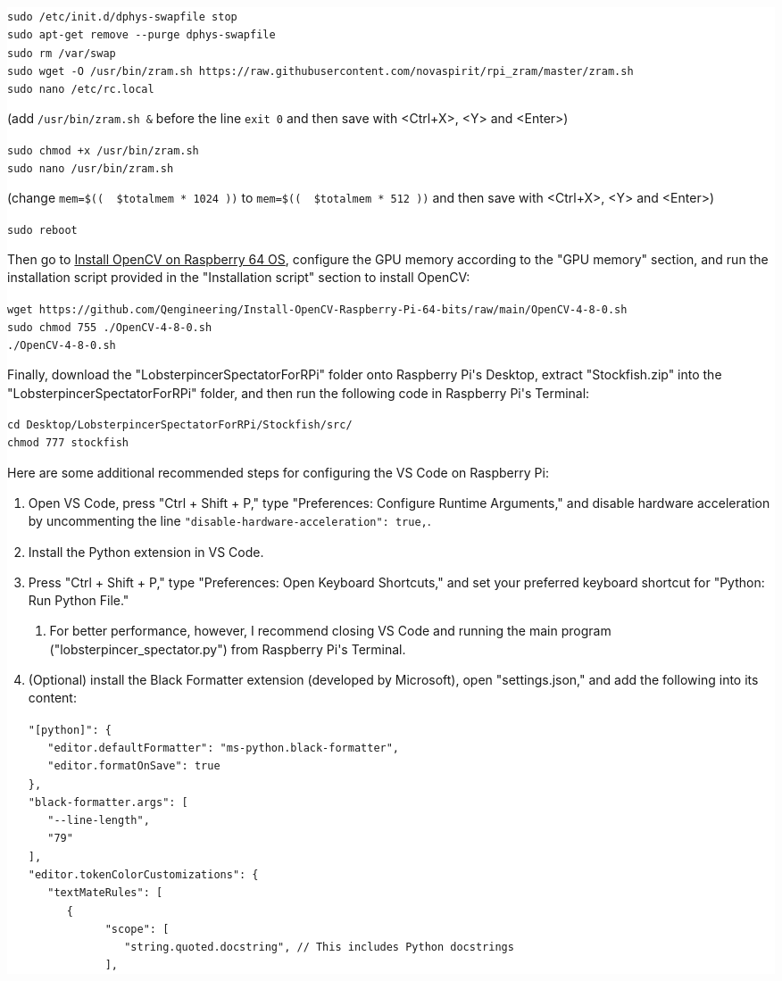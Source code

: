 ```
sudo /etc/init.d/dphys-swapfile stop
sudo apt-get remove --purge dphys-swapfile
sudo rm /var/swap
sudo wget -O /usr/bin/zram.sh https://raw.githubusercontent.com/novaspirit/rpi_zram/master/zram.sh
sudo nano /etc/rc.local
```

(add `/usr/bin/zram.sh &` before the line `exit 0` and then save with \<Ctrl+X>, \<Y> and \<Enter>)

```
sudo chmod +x /usr/bin/zram.sh
sudo nano /usr/bin/zram.sh
```

(change `mem=$((  $totalmem * 1024 ))` to `mem=$((  $totalmem * 512 ))` and then save with \<Ctrl+X>, \<Y> and \<Enter>)

```
sudo reboot
```

Then go to [Install OpenCV on Raspberry 64 OS](https://qengineering.eu/install-opencv-on-raspberry-64-os.html), configure the GPU memory according to the "GPU memory" section, and run the installation script provided in the "Installation script" section to install OpenCV:

```
wget https://github.com/Qengineering/Install-OpenCV-Raspberry-Pi-64-bits/raw/main/OpenCV-4-8-0.sh
sudo chmod 755 ./OpenCV-4-8-0.sh
./OpenCV-4-8-0.sh
```

Finally, download the "LobsterpincerSpectatorForRPi" folder onto Raspberry Pi's Desktop, extract
"Stockfish.zip" into the "LobsterpincerSpectatorForRPi" folder, and then run the following code in Raspberry Pi's Terminal:

```
cd Desktop/LobsterpincerSpectatorForRPi/Stockfish/src/
chmod 777 stockfish
```

Here are some additional recommended steps for configuring the VS Code on Raspberry Pi:

   1. Open VS Code, press "Ctrl + Shift + P," type "Preferences: Configure Runtime Arguments," and disable hardware acceleration by uncommenting the line `"disable-hardware-acceleration": true,`.

   2. Install the Python extension in VS Code.

   3. Press "Ctrl + Shift + P," type "Preferences: Open Keyboard Shortcuts," and set your preferred keyboard shortcut for "Python: Run Python File."

      1. For better performance, however, I recommend closing VS Code and running the main program ("lobsterpincer_spectator.py") from Raspberry Pi's Terminal.

   4. (Optional) install the Black Formatter extension (developed by Microsoft), open "settings.json," and add the following into its content:

      ```
      "[python]": {
         "editor.defaultFormatter": "ms-python.black-formatter",
         "editor.formatOnSave": true
      },
      "black-formatter.args": [
         "--line-length",
         "79"
      ],
      "editor.tokenColorCustomizations": {
         "textMateRules": [
            {
                  "scope": [
                     "string.quoted.docstring", // This includes Python docstrings
                  ],
